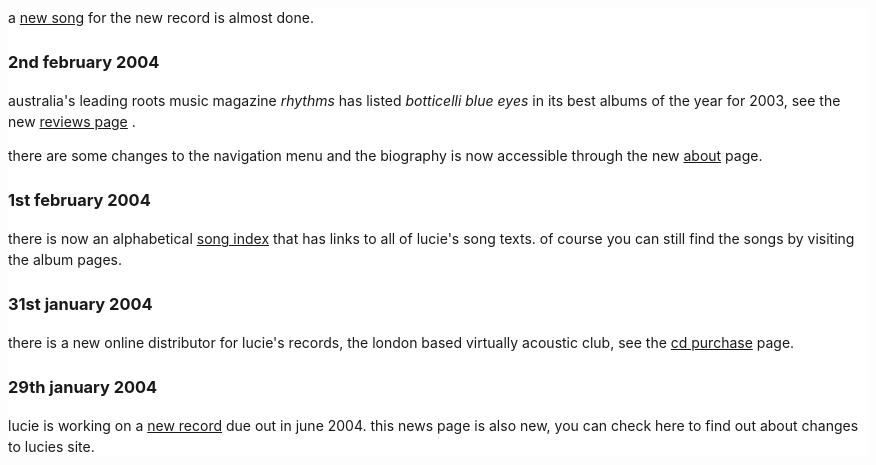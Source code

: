 a [new song][38] for the new record is almost done.

### 2nd february 2004

australia's leading roots music magazine *rhythms* has listed
*botticelli blue eyes* in its best albums of the year for 2003, see
the new [reviews page][39] .

there are some changes to the navigation menu and the biography is
now accessible through the new [about][40] page.

### 1st february 2004

there is now an alphabetical [song index][41] that has links to all
of lucie's song texts. of course you can still find the songs by
visiting the album pages.

### 31st january 2004

there is a new online distributor for lucie's records, the london
based virtually acoustic club, see the [cd purchase][29] page.

### 29th january 2004

lucie is working on a [new record][42] due out in june 2004. this
news page is also new, you can check here to find out about changes
to lucies site.

[10.1]: ?p=shows/
[11.1]: http://www.myspace.com/clairejenkins
[11.2]: http://www.myspace.com/citychariot
[11.3]: http://www.corinbank.com
[8]: ?p=news/
[9]: http://www.vitamin.net.au/
[10]: ?p=shows/
[11]: ?p=photos/
[12]: http://luciethorne.com/shows/
[13]: http://www.kimdellavedova.com
[14.4]: http://www.thegreatescape.net.au/home/
[15]: http://www.jackiemarshall.com/
[16]: http://simenugent.com/
[17]: ?p=shows/
[18]: ?p=press/
[19]: press/051010.pdf
[20]: press/051010.txt
[21]: http://www.cornerhotel.com/
[22]: http://www.pbsfm.org.au
[23]: http://www.unfoundsound.com/themillerstale/
[24]: ?p=press
[25]: press/050911.pdf
[26]: press/050911.txt
[27]: press/050726.pdf
[28]: press/050726.txt
[29]: ?p=shop/
[30]: ?p=photos/
[31]: ?p=forms/mailing-list/
[32]: http://www.cockatooisland.net
[33]: http://www.radioio.com/radioioacoustic.php
[34]: ?p=reviews
[35]: ?p=albums/the-bud/
[36]: ?p=contact
[37]: press-releases.html
[38]: ?p=songs/before-the-cold/
[39]: ?p=reviews/
[40]: ?p=about/
[41]: ?p=songs/
[42]: ?p=albums/
[43]: http://www.luciethorne.com/
[14.1]: camera/press-photos/2781/
[14.2]: http://www.myspace.com/theyearlings
[14.3]: http://www.myspace.com/katefagan
[11.4]: http://www.myspace.com/jackiemarshall
[11.5]: ?p=albums/
[11.6]: http://www.australianmusicprize.com.au/about.php
[12.0]: http://www.luciethorne.com/camera/bimbaya/4142/
[13]: ?p=press/
[13.1]: http://www.abc.net.au/local/stories/2008/06/10/2270378.htm
[14]: ?p=shows/
[14.4]: http://www.darebin.vic.gov.au/Page/page.asp?Page_Id=878&h=1
[15]: http://www.myspace.com/wot90
[15.1]: ?p=songs/the-upfield-line/
[16]: ?p=albums/black-across-the-field
[16.1]: http://www.myspace.com/luciethornemusic
[16.2]: ?p=photos
[17]: http://www.vitamin.net.au
[18]: http://www.vitamin.net.au/pages/review.asp?i=567
[19]: http://www.abc.net.au/local/videos/2009/03/26/2525973.htm
[19.1]: http://www.vitamin.net.au/sixpack/
[19.2]: http://www.myspace.com/tobiashengeveld


[shows]: http://luciethorne.com/?p=shows
[albums]: http://luciethorne.com/?p=albums
[81]: http://www.pietabrown.com
[124]: http://love-over-gold.com/
[133]: http://www.portfairyfolkfestival.com/
[134]: http://www.brunswickmusicfestival.com.au/program-love-over-gold.htm
[135]: http://www.bmff.org.au/
[136]: https://www.facebook.com/RobinandtheBackstabbers
[136.1]: http://vimeo.com/106380689
[137]: http://www.realphonic.com/
[138]: http://www.realphonic.com/shop/
[139]: http://www.trybooking.com/Booking/BookingEventSummary.aspx?eid=106097
[140]: http://frl2014.bilyana.com/
[141]: http://luciethorne.com/?p=albums/everything-sings-tonight
[142]: https://itunes.apple.com/au/album/rushing-dark-single-rushing/id976471411
[143]: https://www.youtube.com/watch?v=DxTKUIL_tpI
[144]: https://itunes.apple.com/au/album/everything-sings-tonight/id998796975
[145]: https://www.vitamin.net.au/albumdefault.asp?ai=637
[146]: http://www.abc.net.au/radionational/programs/musicshow/lucie-thorne-26-hamish-stuart/6484124
[147]: http://www.abc.net.au/radionational/programs/dailyplanet/lucie-thorne---everything-sings-tonight-daily-planet-abc/6488132
[press]: http://luciethorne.com/?p=press
[148]: http://m.couriermail.com.au/entertainment/music/album-reviews-lucie-in-the-empty-sky-with-gems/story-fnihmead-1227414195080
[149]: http://www.theage.com.au/entertainment/music/melbourne-artist-lucie-thornes-music-is-poetic-and-poignant--and-sounds-damn-good-20150617-ghmvg7.html
[150]: https://www.youtube.com/watch?v=XUfGjLWvW9g#t=98
[151]: http://woodfordfolkfestival.com/
[15]:  http://www.myspace.com/wot90
[22]: http://www.abc.net.au/triplej/homeandhosed/blog/s2551581.htm
[23]: http://www.abc.net.au/local/videos/2009/05/20/2576226.htm
[24]: http://sa2.seatadvisor.com/sabo/servlets/TicketRequest?eventId=100007143&presenter=AUVANGUARD&venue=&event=
[25.1]: http://www.youtube.com/watch?v=Uo_KrFU6F-8
[25.2]: http://www.youtube.com/watch?v=26R7jTl7DvY
[26]: http://www.youtube.com/watch?v=xbO8nk_jeSY
[27]: ?p=contact
[28]: http://www.youtube.com/watch?v=jtLUuo2ownc
[29]: http://viewmorepics.myspace.com/index.cfm?fuseaction=user.viewPicture&friendID=210219295&albumId=1936342
[30]: http://www.abc.net.au/rn/musicdeli/stories/2009/2730724.htm
[30.1]: http://www.waterfrontrecords.com/orders/shop.asp?Action=AddItem&ProductID=74410&Qty=1
[34.1]: http://www.mullummusicfestival.com/artists.html
[36]: http://www.australianmusicprize.com.au/
[36.1]: ?p=songs/when-the-lights-go-down
[37]: http://noteslive.net.au/
[37.1]: http://northcotesocialclub.com/
[38]: http://www.smokedrecordings.com
[39]: http://www.abc.net.au/local/videos/2010/08/26/2994175.htm
[39.1]: http://www.abc.net.au/local/videos/2010/08/26/2994197.htm
[40]: http://www.subjectivisten.nl/caleidoscoop/2010/10/lucie-thorne-black-across-the-field.html
[41]: http://www.writteninmusic.com/pop/lucie-thorne-black-across-the-field/lang/nl/
[46]: http://www.mullummusicfestival.com/
[81]: http://www.pietabrown.com
[82]: data/image/photos/pr-hm.jpg
[83]: http://www.musicbythesea.com.au
[85]: http://www.thethornburytheatre.com/index.htm
[86]: http://www.iwda.org.au/2011/01/31/half-the-sky-080311-thornbury-vic-thornbury-theatre/
[87]: http://megaphon.com.au/gallery/lucie-thorne-2011-session
[88]: http://czb.ro/articol/930/
[88.1]: http://www.theatreroyal.info/
[89]: ?p=albums/bonfires-in-silver-city
[89.1]: ?p=home
[90]: ?p=photos/fence
[91]: http://www.milkymoondesign.com/
[92]: ?p=forms/mailing-list/
[92.1]: http://www.abc.net.au/rn/breakfast/
[92.2]: http://www.abc.net.au/radionational/programs/breakfast/album-of-the-week-bonfires-in-silver-city--amy/2925112
[93.1]: http://www.vitamin.net.au/albumdefault.asp?ai=471
[94]: http://itunes.apple.com/au/album/great-wave/id455221727?i=455221736&ign-mpt=uo%3D4
[95]: http://www.abc.net.au/local/videos/2011/09/22/3323241.htm
[95.1]: http://www.youtube.com/luciethorne
[96]: http://www.abc.net.au/rn/musicdeli/
[97]: ?p=data/image/photos/pr-rs.jpg
[97.1]: http://www.abc.net.au/local/videos/2011/10/18/3342676.htm
[98.1]: http://www.tathrahotel.com.au/Tathra_Hotel/News.html
[99]: http://www.corinbank.com/
[99.1]: http://www.portfairyfolkfestival.com/?p=1400#more-1400
[100]: http://www.sbs.com.au/ondemand/video/2174982667/RocKwiz-S9-Ep124-Lucie-Thorn-Ronnie-Charles
[101]: http://www.sbs.com.au/ondemand/video/2174968428/RocKwiz-S9-Ep124-Lucie-Thorn-Solo-Performance
[102]: ?p=video
[103]: http://www.takesomethingbeautiful.com/
[103.1]: http://www.abc.net.au/radionational/programs/breakfast/aotw-jesse-younan/4003926
[112.1]: http://www.pbsfm.org.au/node/19074
[113]: http://www.rrr.org.au
[113.1]: http://www.continental.nl
[114]: http://www.mattwalker.com.au/
[115]: http://thethornburytheatre.com/event/girl-interpreted-2012-feat-lucie-thorne-mojo-juju-georgia-fields-tracy-mcneil/
[116]: http://www.subjectivisten.nl/caleidoscoop/2012/10/lucie-thorne-bonfires-in-silver-city.html
[116.1]: http://www.patronaat.nl/
[117]: http://www.londophone.ro/
[118]: http://www.onderinvloed.com
[118.1]: http://onderinvloed.com/home/2012/12/lucie-thorne/
[122.1]: http://www.stickytickets.com.au/11638/mic_conways_national_junk_band__lucie_thorne_%40_camelot_lounge.aspx
[123]: http://sidewaysthroughsound.blogspot.com.au/2013/06/june-19-2013-steve-gunn-interview-black.html
[124]: http://love-over-gold.com/
[125]: http://love-over-gold.com/?p=fall-to-rise
[126]: http://vitamin.net.au/albumdefault.asp?ai=597
[127]: https://itunes.apple.com/au/album/then-we-were-flying-single/id686341094?ls=
[128]: http://pbs.org.au/node/28842
[129]: http://rhythms.com.au
[130]: https://itunes.apple.com/au/album/fall-to-rise/id686368656
[131]: http://iowapublicradio.org/post/pieta-brown-and-lucie-thorne-live-folk-tree-join-us
[132]: https://rhythms.com.au/
[133]: http://www.portfairyfolkfestival.com/
[134]: http://www.brunswickmusicfestival.com.au/program-love-over-gold.htm
[135]: http://www.bmff.org.au
[136]: https://www.facebook.com/RobinandtheBackstabbers
[136.1]: http://vimeo.com/106380689
[137]: http://www.realphonic.com/
[138]: http://www.realphonic.com/shop/
[139]: http://www.trybooking.com/Booking/BookingEventSummary.aspx?eid=106097
[140]: http://frl2014.bilyana.com/
[10.2]: ?p=albums/where-night-birds-call/
[10.3]: http://www.myspace.com/luciethornemusic
[9.1]: ?p=shows/
[9.2]: http://www.abc.net.au/oztrax/stories/s1864830.htm
[8.1]: ?p=albums/where-night-birds-call/
[8.2]: ?p=press/
[8.3]: ?p=photos/
[7.1]: shows/
[6.1]: http://www.vitamin.net.au/
[6.2]: ?p=albums/where-night-birds-call/
[6.3]: ?p=albums/the-bud/
[6.4]: ?p=albums/botticelli-blue-eyes/
[6.5]: ?p=shows/
[5.1]: ?p=albums/where-night-birds-call/
[5.2]: ?p=shows/
[4.1]: albums/where-night-birds-call
[4.2]: http://www.vitamin.net.au/
[3.1]: http://www.abc.net.au/rn/hindsight/stories/2007/1843166.htm
[3.2]: http://www.abc.net.au/rn/hindsight/
[3.3]: ?p=songs/home-sized-town/
[3.4]: ?p=songs/i-have-been-a-soldier-too/
[3.5]: ?p=albums/where-night-birds-call/
[3.6]: ?p=shows/
[2.1]: ?p=albums/where-night-birds-call
[2.2]: http://www.vitamin.net.au/
[2.3]: ?p=shop/direct/
[2.4]: ?p=shows/